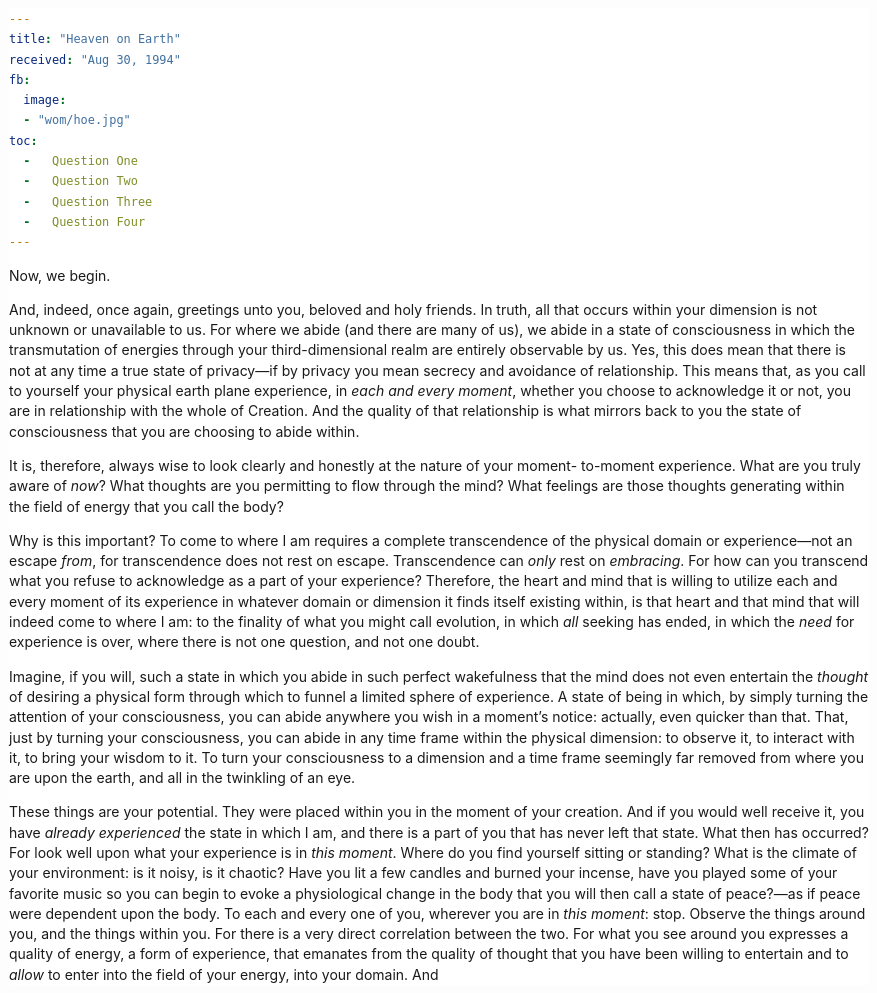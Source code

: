 ```yaml
---
title: "Heaven on Earth"
received: "Aug 30, 1994"
fb:
  image:
  - "wom/hoe.jpg"
toc:
  -   Question One
  -   Question Two
  -   Question Three
  -   Question Four
---
```


Now, we begin.

And, indeed, once again, greetings unto you, beloved and holy friends. In truth, all
that occurs within your dimension is not unknown or unavailable to us. For where
we abide (and there are many of us), we abide in a state of consciousness in which
the transmutation of energies through your third-dimensional realm are entirely
observable by us. Yes, this does mean that there is not at any time a true state of
privacy&mdash;if by privacy you mean secrecy and avoidance of relationship. This means
that, as you call to yourself your physical earth plane experience, in *each and every
moment*, whether you choose to acknowledge it or not, you are in relationship with
the whole of Creation. And the quality of that relationship is what mirrors back to you
the state of consciousness that you are choosing to abide within.

It is, therefore, always wise to look clearly and honestly at the nature of your moment-
to-moment experience. What are you truly aware of *now*? What thoughts are you
permitting to flow through the mind? What feelings are those thoughts generating
within the field of energy that you call the body?

Why is this important? To come to where I am requires a complete transcendence of
the physical domain or experience&mdash;not an escape *from*, for transcendence does not
rest on escape. Transcendence can *only* rest on *embracing*. For how can you transcend
what you refuse to acknowledge as a part of your experience? Therefore, the heart and
mind that is willing to utilize each and every moment of its experience in whatever
domain or dimension it finds itself existing within, is that heart and that mind that
will indeed come to where I am: to the finality of what you might call evolution, in
which *all* seeking has ended, in which the *need* for experience is over, where there is
not one question, and not one doubt.

Imagine, if you will, such a state in which you abide in such perfect wakefulness that
the mind does not even entertain the *thought* of desiring a physical form through which
to funnel a limited sphere of experience. A state of being in which, by simply turning
the attention of your consciousness, you can abide anywhere you wish in a moment&rsquo;s
notice: actually, even quicker than that. That, just by turning your consciousness, you
can abide in any time frame within the physical dimension: to observe it, to interact
with it, to bring your wisdom to it. To turn your consciousness to a dimension and a
time frame seemingly far removed from where you are upon the earth, and all in the
twinkling of an eye.

These things are your potential. They were placed within you in the moment of your
creation. And if you would well receive it, you have *already experienced* the state in
which I am, and there is a part of you that has never left that state. What then has
occurred? For look well upon what your experience is in *this moment*. Where do you
find yourself sitting or standing? What is the climate of your environment: is it noisy,
is it chaotic? Have you lit a few candles and burned your incense, have you played
some of your favorite music so you can begin to evoke a physiological change in the
body that you will then call a state of peace?&mdash;as if peace were dependent upon the
body. To each and every one of you, wherever you are in *this moment*: stop. Observe
the things around you, and the things within you. For there is a very direct correlation
between the two. For what you see around you expresses a quality of energy, a form
of experience, that emanates from the quality of thought that you have been willing
to entertain and to *allow* to enter into the field of your energy, into your domain. And